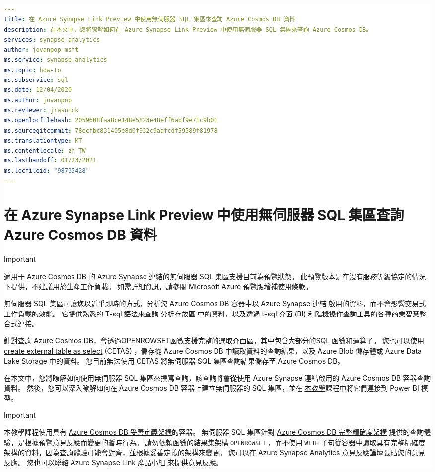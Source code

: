 ```yaml
---
title: 在 Azure Synapse Link Preview 中使用無伺服器 SQL 集區來查詢 Azure Cosmos DB 資料
description: 在本文中，您將瞭解如何在 Azure Synapse Link Preview 中使用無伺服器 SQL 集區來查詢 Azure Cosmos DB。
services: synapse analytics
author: jovanpop-msft
ms.service: synapse-analytics
ms.topic: how-to
ms.subservice: sql
ms.date: 12/04/2020
ms.author: jovanpop
ms.reviewer: jrasnick
ms.openlocfilehash: 2059608faa8ce148e5823e48eff6abf9e71c9b01
ms.sourcegitcommit: 78ecfbc831405e8d0f932c9aafcdf59589f81978
ms.translationtype: MT
ms.contentlocale: zh-TW
ms.lasthandoff: 01/23/2021
ms.locfileid: "98735428"
---
```

# <a name="query-azure-cosmos-db-data-with-a-serverless-sql-pool-in-azure-synapse-link-preview"></a>在 Azure Synapse Link Preview 中使用無伺服器 SQL 集區查詢 Azure Cosmos DB 資料

> [!IMPORTANT]
> 適用于 Azure Cosmos DB 的 Azure Synapse 連結的無伺服器 SQL 集區支援目前為預覽狀態。 此預覽版本是在沒有服務等級協定的情況下提供，不建議用於生產工作負載。 如需詳細資訊，請參閱 [Microsoft Azure 預覽版增補使用條款](https://azure.microsoft.com/support/legal/preview-supplemental-terms/)。


無伺服器 SQL 集區可讓您以近乎即時的方式，分析您 Azure Cosmos DB 容器中以 [Azure Synapse 連結](../../cosmos-db/synapse-link.md?toc=/azure/synapse-analytics/toc.json&bc=/azure/synapse-analytics/breadcrumb/toc.json) 啟用的資料，而不會影響交易式工作負載的效能。 它提供熟悉的 T-sql 語法來查詢 [分析存放區](../../cosmos-db/analytical-store-introduction.md?toc=/azure/synapse-analytics/toc.json&bc=/azure/synapse-analytics/breadcrumb/toc.json) 中的資料，以及透過 t-sql 介面 (BI) 和臨機操作查詢工具的各種商業智慧整合式連接。

針對查詢 Azure Cosmos DB，會透過[OPENROWSET](develop-openrowset.md)函數支援完整的[選取](/sql/t-sql/queries/select-transact-sql?view=azure-sqldw-latest&preserve-view=true)介面區，其中包含大部分的[SQL 函數和運算子](overview-features.md)。 您也可以使用 [create external table as select](develop-tables-cetas.md#cetas-in-serverless-sql-pool) (CETAS) ，儲存從 Azure Cosmos DB 中讀取資料的查詢結果，以及 Azure Blob 儲存體或 Azure Data Lake Storage 中的資料。 您目前無法使用 CETAS 將無伺服器 SQL 集區查詢結果儲存至 Azure Cosmos DB。

在本文中，您將瞭解如何使用無伺服器 SQL 集區來撰寫查詢，該查詢將會從使用 Azure Synapse 連結啟用的 Azure Cosmos DB 容器查詢資料。 然後，您可以深入瞭解如何在 Azure Cosmos DB 容器上建立無伺服器的 SQL 集區，並在 [本教學](./tutorial-data-analyst.md)課程中將它們連接到 Power BI 模型。

> [!IMPORTANT]
> 本教學課程使用具有 [Azure Cosmos DB 妥善定義架構](../../cosmos-db/analytical-store-introduction.md#schema-representation)的容器。 無伺服器 SQL 集區針對 [Azure Cosmos DB 完整精確度架構](#full-fidelity-schema) 提供的查詢體驗，是根據預覽意見反應而變更的暫時行為。 請勿依賴函數的結果集架構 `OPENROWSET` ，而不使用 `WITH` 子句從容器中讀取具有完整精確度架構的資料，因為查詢體驗可能會對齊，並根據妥善定義的架構來變更。 您可以在 [Azure Synapse Analytics 意見反應論壇](https://feedback.azure.com/forums/307516-azure-synapse-analytics)張貼您的意見反應。 您也可以聯絡 [Azure Synapse Link 產品小組](mailto:cosmosdbsynapselink@microsoft.com) 來提供意見反應。
